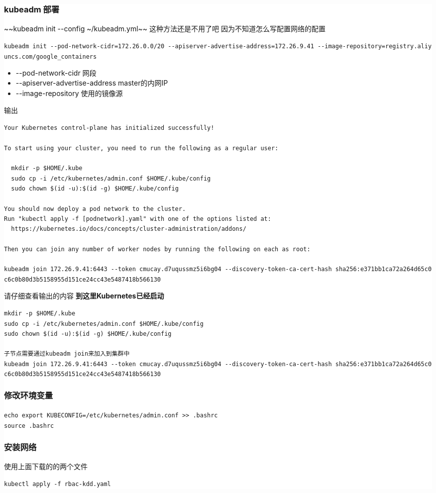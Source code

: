### kubeadm 部署

~~kubeadm init --config ~/kubeadm.yml~~ 这种方法还是不用了吧 因为不知道怎么写配置网络的配置

`kubeadm init --pod-network-cidr=172.26.0.0/20 --apiserver-advertise-address=172.26.9.41 --image-repository=registry.aliyuncs.com/google_containers`

* --pod-network-cidr 网段
* --apiserver-advertise-address master的内网IP
* --image-repository 使用的镜像源

输出

```text
Your Kubernetes control-plane has initialized successfully!

To start using your cluster, you need to run the following as a regular user:

  mkdir -p $HOME/.kube
  sudo cp -i /etc/kubernetes/admin.conf $HOME/.kube/config
  sudo chown $(id -u):$(id -g) $HOME/.kube/config

You should now deploy a pod network to the cluster.
Run "kubectl apply -f [podnetwork].yaml" with one of the options listed at:
  https://kubernetes.io/docs/concepts/cluster-administration/addons/

Then you can join any number of worker nodes by running the following on each as root:

kubeadm join 172.26.9.41:6443 --token cmucay.d7uqussmz5i6bg04 --discovery-token-ca-cert-hash sha256:e371bb1ca72a264d65c0c6c0b80d3b5158955d151ce24cc43e5487418b566130
```

请仔细查看输出的内容 **到这里Kubernetes已经启动**

```text
mkdir -p $HOME/.kube
sudo cp -i /etc/kubernetes/admin.conf $HOME/.kube/config
sudo chown $(id -u):$(id -g) $HOME/.kube/config

子节点需要通过kubeadm join来加入到集群中  
kubeadm join 172.26.9.41:6443 --token cmucay.d7uqussmz5i6bg04 --discovery-token-ca-cert-hash sha256:e371bb1ca72a264d65c0c6c0b80d3b5158955d151ce24cc43e5487418b566130
```

### 修改环境变量

```text
echo export KUBECONFIG=/etc/kubernetes/admin.conf >> .bashrc
source .bashrc
```

### 安装网络

使用上面下载的的两个文件

`kubectl apply -f rbac-kdd.yaml`
